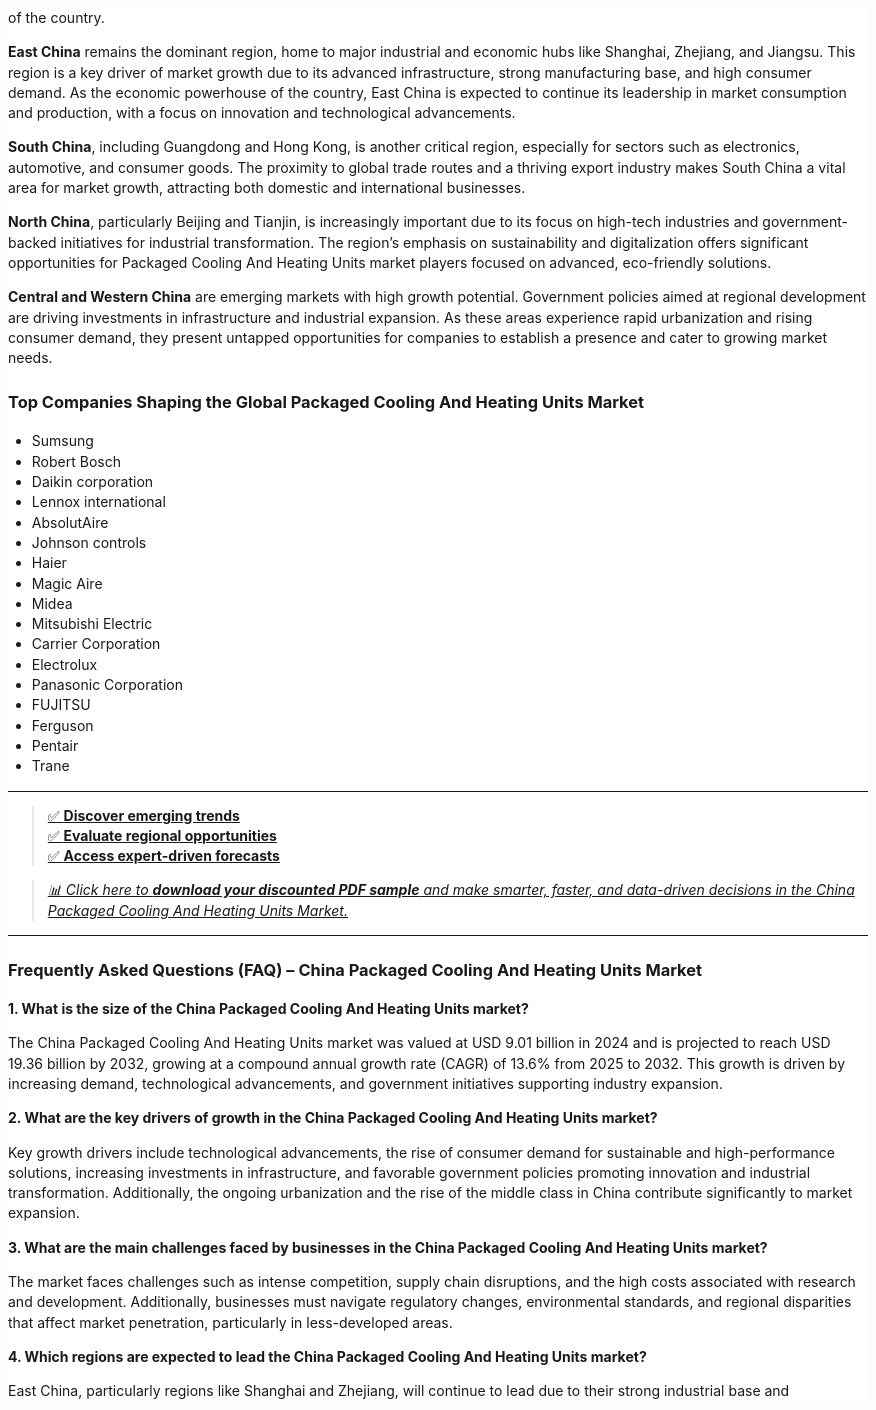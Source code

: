 of the country.</p><p class="" data-start="351" data-end="799"><strong data-start="351" data-end="365">East China</strong> remains the dominant region, home to major industrial and economic hubs like Shanghai, Zhejiang, and Jiangsu. This region is a key driver of market growth due to its advanced infrastructure, strong manufacturing base, and high consumer demand. As the economic powerhouse of the country, East China is expected to continue its leadership in market consumption and production, with a focus on innovation and technological advancements.</p><p class="" data-start="801" data-end="1129"><strong data-start="801" data-end="816">South China</strong>, including Guangdong and Hong Kong, is another critical region, especially for sectors such as electronics, automotive, and consumer goods. The proximity to global trade routes and a thriving export industry makes South China a vital area for market growth, attracting both domestic and international businesses.</p><p class="" data-start="1131" data-end="1474"><strong data-start="1131" data-end="1146">North China</strong>, particularly Beijing and Tianjin, is increasingly important due to its focus on high-tech industries and government-backed initiatives for industrial transformation. The region&rsquo;s emphasis on sustainability and digitalization offers significant opportunities for Packaged Cooling And Heating Units market players focused on advanced, eco-friendly solutions.</p><p class="" data-start="1476" data-end="1854"><strong data-start="1476" data-end="1505">Central and Western China</strong> are emerging markets with high growth potential. Government policies aimed at regional development are driving investments in infrastructure and industrial expansion. As these areas experience rapid urbanization and rising consumer demand, they present untapped opportunities for companies to establish a presence and cater to growing market needs.</p><p class="" data-start="1856" data-end="2046"><h3>Top Companies Shaping the Global Packaged Cooling And Heating Units Market </h3><ul><li>Sumsung</li><li>Robert Bosch</li><li>Daikin corporation</li><li>Lennox international</li><li>AbsolutAire</li><li>Johnson controls</li><li>Haier</li><li>Magic Aire</li><li>Midea</li><li>Mitsubishi Electric</li><li>Carrier Corporation</li><li>Electrolux</li><li>Panasonic Corporation</li><li>FUJITSU</li><li>Ferguson</li><li>Pentair</li><li>Trane</li></ul></p><hr /><blockquote><p><a href="https://www.marketresearchintellect.com/ask-for-discount/?rid=247273&amp;utm_source=Github-China&amp;utm_medium=026">✅ <strong data-start="617" data-end="645">Discover emerging trends</strong></a><br data-start="645" data-end="648" /><a href="https://www.marketresearchintellect.com/ask-for-discount/?rid=247273&amp;utm_source=Github-China&amp;utm_medium=026"> ✅ <strong data-start="650" data-end="685">Evaluate regional opportunities</strong></a><br data-start="685" data-end="688" /><a href="https://www.marketresearchintellect.com/ask-for-discount/?rid=247273&amp;utm_source=Github-China&amp;utm_medium=026"> ✅ <strong data-start="690" data-end="724">Access expert-driven forecasts</strong></a></p></blockquote><blockquote><p class="" data-start="728" data-end="864"><a href="https://www.marketresearchintellect.com/ask-for-discount/?rid=247273&amp;utm_source=Github-China&amp;utm_medium=026"><em>📊 Click&nbsp;here to <strong data-start="746" data-end="785">download your discounted PDF sample</strong> and make smarter, faster, and data-driven decisions in the China Packaged Cooling And Heating Units Market.</em></a></p></blockquote><hr /><h3 class="" data-start="169" data-end="229"><strong data-start="173" data-end="229">Frequently Asked Questions (FAQ) &ndash; China Packaged Cooling And Heating Units Market</strong></h3><p class="" data-start="231" data-end="601"><strong data-start="231" data-end="280">1. What is the size of the China Packaged Cooling And Heating Units market?</strong></p><p class="" data-start="231" data-end="601">The China Packaged Cooling And Heating Units market was valued at USD 9.01 billion in 2024 and is projected to reach USD 19.36 billion by 2032, growing at a compound annual growth rate (CAGR) of 13.6% from 2025 to 2032. This growth is driven by increasing demand, technological advancements, and government initiatives supporting industry expansion.</p><p class="" data-start="603" data-end="1058"><strong data-start="603" data-end="670">2. What are the key drivers of growth in the China Packaged Cooling And Heating Units market?</strong></p><p class="" data-start="603" data-end="1058">Key growth drivers include technological advancements, the rise of consumer demand for sustainable and high-performance solutions, increasing investments in infrastructure, and favorable government policies promoting innovation and industrial transformation. Additionally, the ongoing urbanization and the rise of the middle class in China contribute significantly to market expansion.</p><p class="" data-start="1060" data-end="1466"><strong data-start="1060" data-end="1141">3. What are the main challenges faced by businesses in the China Packaged Cooling And Heating Units market?</strong></p><p class="" data-start="1060" data-end="1466">The market faces challenges such as intense competition, supply chain disruptions, and the high costs associated with research and development. Additionally, businesses must navigate regulatory changes, environmental standards, and regional disparities that affect market penetration, particularly in less-developed areas.</p><p class="" data-start="1468" data-end="1949"><strong data-start="1468" data-end="1532">4. Which regions are expected to lead the China Packaged Cooling And Heating Units market?</strong></p><p class="" data-start="1468" data-end="1949">East China, particularly regions like Shanghai and Zhejiang, will continue to lead due to their strong industrial base and